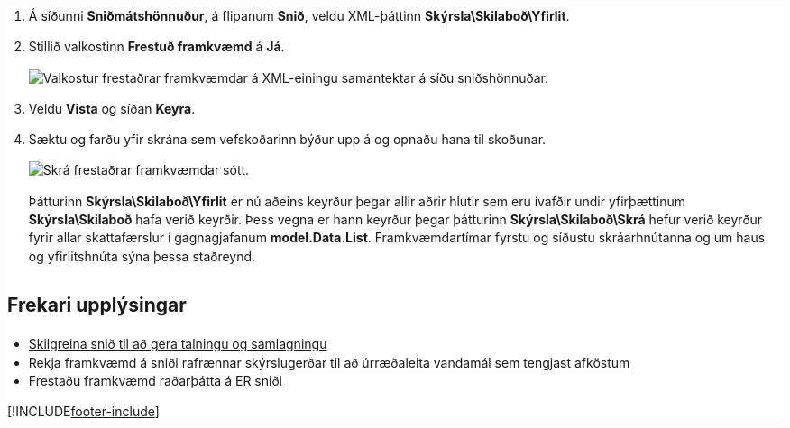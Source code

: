 1. Á síðunni **Sniðmátshönnuður**, á flipanum **Snið**, veldu XML-þáttinn **Skýrsla\\Skilaboð\\Yfirlit**.
2. Stillið valkostinn **Frestuð framkvæmd** á **Já**.

    ![Valkostur frestaðrar framkvæmdar á XML-einingu samantektar á síðu sniðshönnuðar.](./media/ER-DeferredXml-Format5.png)

3. Veldu **Vista** og síðan **Keyra**.
4. Sæktu og farðu yfir skrána sem vefskoðarinn býður upp á og opnaðu hana til skoðunar.

    ![Skrá frestaðrar framkvæmdar sótt.](./media/ER-DeferredXml-Run4.png)

    Þátturinn **Skýrsla\\Skilaboð\\Yfirlit** er nú aðeins keyrður þegar allir aðrir hlutir sem eru ívafðir undir yfirþættinum **Skýrsla\\Skilaboð** hafa verið keyrðir. Þess vegna er hann keyrður þegar þátturinn **Skýrsla\\Skilaboð\\Skrá** hefur verið keyrður fyrir allar skattafærslur í gagnagjafanum **model.Data.List**. Framkvæmdartímar fyrstu og síðustu skráarhnútanna og um haus og yfirlitshnúta sýna þessa staðreynd.

## <a name="additional-resources"></a>Frekari upplýsingar

- [Skilgreina snið til að gera talningu og samlagningu](./tasks/er-format-counting-summing-1.md)
- [Rekja framkvæmd á sniði rafrænnar skýrslugerðar til að úrræðaleita vandamál sem tengjast afköstum](trace-execution-er-troubleshoot-perf.md)
- [Frestaðu framkvæmd raðarþátta á ER sniði](er-defer-sequence-element.md#Example)


[!INCLUDE[footer-include](../../../includes/footer-banner.md)]
